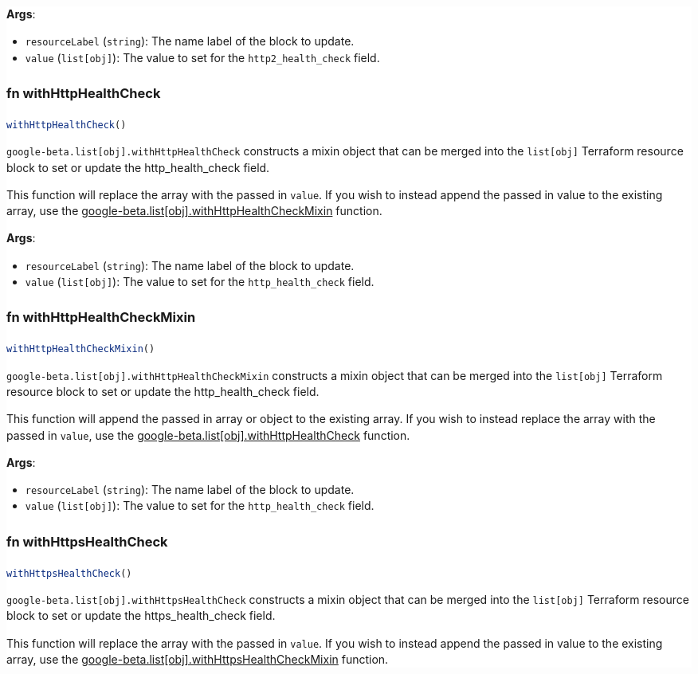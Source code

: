 
**Args**:
  - `resourceLabel` (`string`): The name label of the block to update.
  - `value` (`list[obj]`): The value to set for the `http2_health_check` field.


### fn withHttpHealthCheck

```ts
withHttpHealthCheck()
```

`google-beta.list[obj].withHttpHealthCheck` constructs a mixin object that can be merged into the `list[obj]`
Terraform resource block to set or update the http_health_check field.

This function will replace the array with the passed in `value`. If you wish to instead append the
passed in value to the existing array, use the [google-beta.list[obj].withHttpHealthCheckMixin](TODO) function.


**Args**:
  - `resourceLabel` (`string`): The name label of the block to update.
  - `value` (`list[obj]`): The value to set for the `http_health_check` field.


### fn withHttpHealthCheckMixin

```ts
withHttpHealthCheckMixin()
```

`google-beta.list[obj].withHttpHealthCheckMixin` constructs a mixin object that can be merged into the `list[obj]`
Terraform resource block to set or update the http_health_check field.

This function will append the passed in array or object to the existing array. If you wish
to instead replace the array with the passed in `value`, use the [google-beta.list[obj].withHttpHealthCheck](TODO)
function.


**Args**:
  - `resourceLabel` (`string`): The name label of the block to update.
  - `value` (`list[obj]`): The value to set for the `http_health_check` field.


### fn withHttpsHealthCheck

```ts
withHttpsHealthCheck()
```

`google-beta.list[obj].withHttpsHealthCheck` constructs a mixin object that can be merged into the `list[obj]`
Terraform resource block to set or update the https_health_check field.

This function will replace the array with the passed in `value`. If you wish to instead append the
passed in value to the existing array, use the [google-beta.list[obj].withHttpsHealthCheckMixin](TODO) function.
